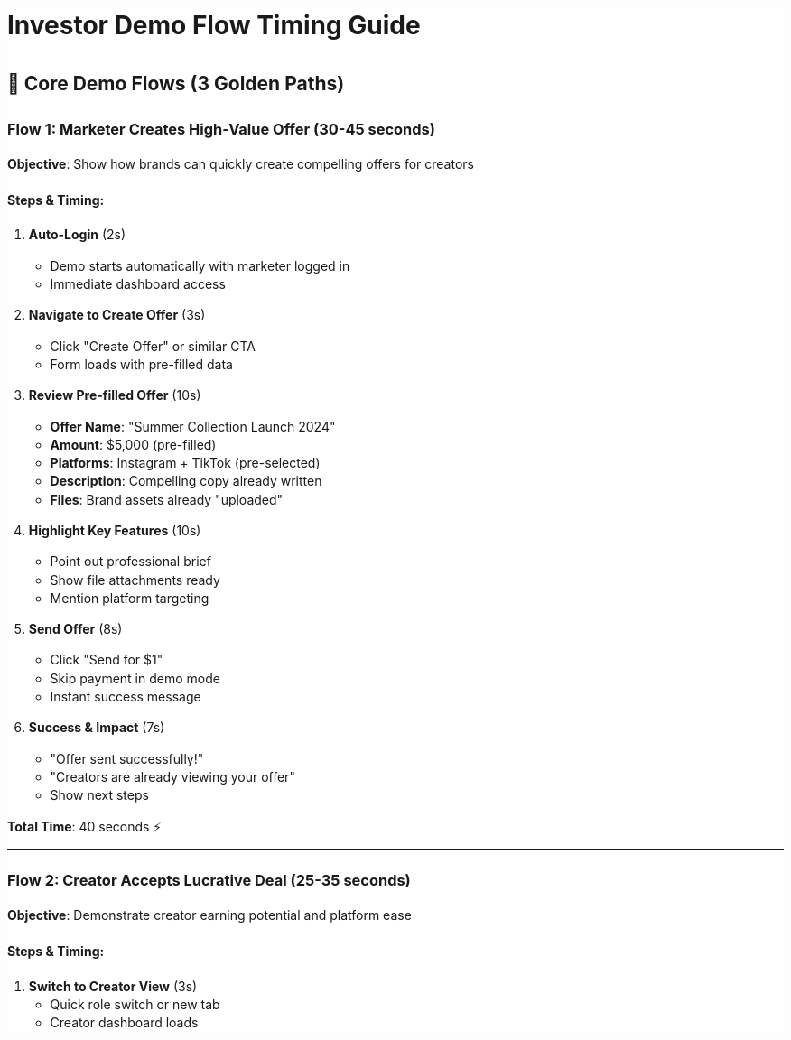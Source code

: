 # Investor Demo Flow Timing Guide

## 🎯 Core Demo Flows (3 Golden Paths)

### **Flow 1: Marketer Creates High-Value Offer (30-45 seconds)**
**Objective**: Show how brands can quickly create compelling offers for creators

#### **Steps & Timing**:
1. **Auto-Login** (2s)
   - Demo starts automatically with marketer logged in
   - Immediate dashboard access

2. **Navigate to Create Offer** (3s)
   - Click "Create Offer" or similar CTA
   - Form loads with pre-filled data

3. **Review Pre-filled Offer** (10s)
   - **Offer Name**: "Summer Collection Launch 2024"
   - **Amount**: $5,000 (pre-filled)
   - **Platforms**: Instagram + TikTok (pre-selected)
   - **Description**: Compelling copy already written
   - **Files**: Brand assets already "uploaded"

4. **Highlight Key Features** (10s)
   - Point out professional brief
   - Show file attachments ready
   - Mention platform targeting

5. **Send Offer** (8s)
   - Click "Send for $1" 
   - Skip payment in demo mode
   - Instant success message

6. **Success & Impact** (7s)
   - "Offer sent successfully!"
   - "Creators are already viewing your offer"
   - Show next steps

**Total Time**: 40 seconds ⚡

---

### **Flow 2: Creator Accepts Lucrative Deal (25-35 seconds)**
**Objective**: Demonstrate creator earning potential and platform ease

#### **Steps & Timing**:
1. **Switch to Creator View** (3s)
   - Quick role switch or new tab
   - Creator dashboard loads
